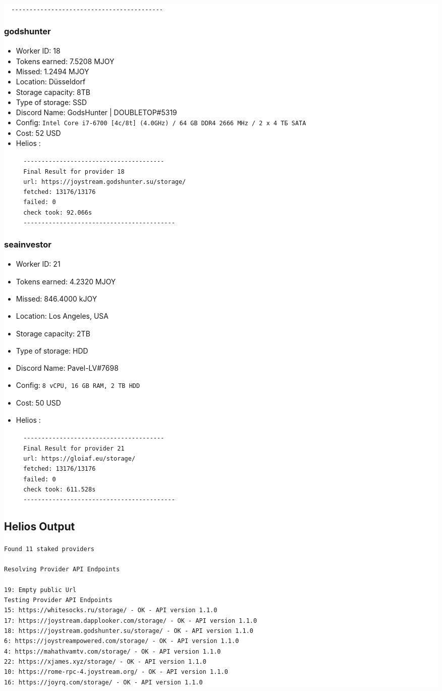   ```
    ------------------------------------------
  ```

### godshunter

- Worker ID: 18
- Tokens earned: 7.5208 MJOY
- Missed: 1.2494 MJOY
- Location: Düsseldorf
- Storage capacity: 8TB
- Type of storage: SSD
- Discord Name: GodsHunter | DOUBLETOP#5319
- Config: `Intel Core i7-6700 [4c/8t] (4.0GHz) / 64 GB DDR4 2666 MHz / 2 x 4 TБ SATA`
- Cost: 52 USD
- Helios :
  ```
    ---------------------------------------
    Final Result for provider 18
    url: https://joystream.godshunter.su/storage/
    fetched: 13176/13176
    failed: 0
    check took: 92.066s
    ------------------------------------------
  ```

### seainvestor

- Worker ID: 21
- Tokens earned: 4.2320 MJOY
- Missed: 846.4000 kJOY
- Location: Los Angeles, USA
- Storage capacity: 2TB
- Type of storage: HDD
- Discord Name: Pavel-LV#7698
- Config: `8 vCPU, 16 GB RAM, 2 TB HDD`
- Cost: 50 USD
- Helios :

  ```
    ---------------------------------------
    Final Result for provider 21
    url: https://gloiaf.eu/storage/
    fetched: 13176/13176
    failed: 0
    check took: 611.528s
    ------------------------------------------
  ```

## Helios Output

```
Found 11 staked providers

Resolving Provider API Endpoints

19: Empty public Url
Testing Provider API Endpoints
15: https://whitesocks.ru/storage/ - OK - API version 1.1.0
17: https://joystream.dapplooker.com/storage/ - OK - API version 1.1.0
18: https://joystream.godshunter.su/storage/ - OK - API version 1.1.0
6: https://joystreampowered.com/storage/ - OK - API version 1.1.0
4: https://mahathvamtv.com/storage/ - OK - API version 1.1.0
22: https://xjames.xyz/storage/ - OK - API version 1.1.0
10: https://rome-rpc-4.joystream.org/ - OK - API version 1.1.0
16: https://joyrq.com/storage/ - OK - API version 1.1.0
```